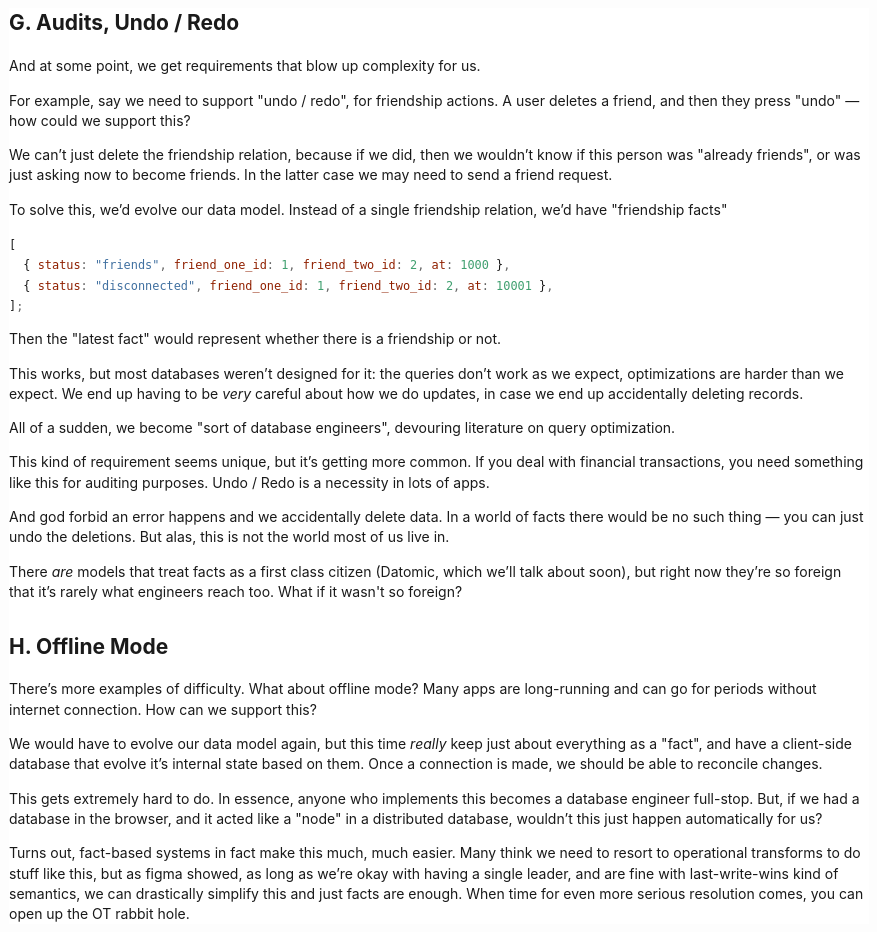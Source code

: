 ## G. Audits, Undo / Redo

And at some point, we get requirements that blow up complexity for us.

For example, say we need to support "undo / redo", for friendship actions. A user deletes a friend, and then they press "undo" — how could we support this?

We can’t just delete the friendship relation, because if we did, then we wouldn’t know if this person was "already friends", or was just asking now to become friends. In the latter case we may need to send a friend request.

To solve this, we’d evolve our data model. Instead of a single friendship relation, we’d have "friendship facts"

```javascript
[
  { status: "friends", friend_one_id: 1, friend_two_id: 2, at: 1000 },
  { status: "disconnected", friend_one_id: 1, friend_two_id: 2, at: 10001 },
];
```

Then the "latest fact" would represent whether there is a friendship or not.

This works, but most databases weren’t designed for it: the queries don’t work as we expect, optimizations are harder than we expect. We end up having to be _very_ careful about how we do updates, in case we end up accidentally deleting records.

All of a sudden, we become "sort of database engineers", devouring literature on query optimization.

This kind of requirement seems unique, but it’s getting more common. If you deal with financial transactions, you need something like this for auditing purposes. Undo / Redo is a necessity in lots of apps.

And god forbid an error happens and we accidentally delete data. In a world of facts there would be no such thing — you can just undo the deletions. But alas, this is not the world most of us live in.

There _are_ models that treat facts as a first class citizen (Datomic, which we’ll talk about soon), but right now they’re so foreign that it’s rarely what engineers reach too. What if it wasn't so foreign?

## H. Offline Mode

There’s more examples of difficulty. What about offline mode? Many apps are long-running and can go for periods without internet connection. How can we support this?

We would have to evolve our data model again, but this time _really_ keep just about everything as a "fact", and have a client-side database that evolve it’s internal state based on them. Once a connection is made, we should be able to reconcile changes.

This gets extremely hard to do. In essence, anyone who implements this becomes a database engineer full-stop. But, if we had a database in the browser, and it acted like a "node" in a distributed database, wouldn’t this just happen automatically for us?

Turns out, fact-based systems in fact make this much, much easier. Many think we need to resort to operational transforms to do stuff like this, but as figma showed, as long as we’re okay with having a single leader, and are fine with last-write-wins kind of semantics, we can drastically simplify this and just facts are enough. When time for even more serious resolution comes, you can open up the OT rabbit hole.
